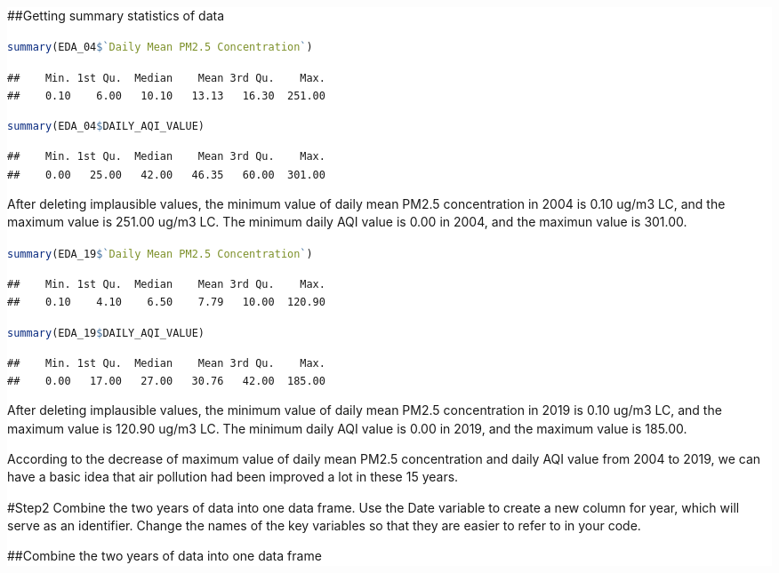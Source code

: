 \#\#Getting summary statistics of data

``` r
summary(EDA_04$`Daily Mean PM2.5 Concentration`)
```

    ##    Min. 1st Qu.  Median    Mean 3rd Qu.    Max. 
    ##    0.10    6.00   10.10   13.13   16.30  251.00

``` r
summary(EDA_04$DAILY_AQI_VALUE)
```

    ##    Min. 1st Qu.  Median    Mean 3rd Qu.    Max. 
    ##    0.00   25.00   42.00   46.35   60.00  301.00

After deleting implausible values, the minimum value of daily mean PM2.5
concentration in 2004 is 0.10 ug/m3 LC, and the maximum value is 251.00
ug/m3 LC. The minimum daily AQI value is 0.00 in 2004, and the maximun
value is 301.00.

``` r
summary(EDA_19$`Daily Mean PM2.5 Concentration`)
```

    ##    Min. 1st Qu.  Median    Mean 3rd Qu.    Max. 
    ##    0.10    4.10    6.50    7.79   10.00  120.90

``` r
summary(EDA_19$DAILY_AQI_VALUE)
```

    ##    Min. 1st Qu.  Median    Mean 3rd Qu.    Max. 
    ##    0.00   17.00   27.00   30.76   42.00  185.00

After deleting implausible values, the minimum value of daily mean PM2.5
concentration in 2019 is 0.10 ug/m3 LC, and the maximum value is 120.90
ug/m3 LC. The minimum daily AQI value is 0.00 in 2019, and the maximum
value is 185.00.

According to the decrease of maximum value of daily mean PM2.5
concentration and daily AQI value from 2004 to 2019, we can have a basic
idea that air pollution had been improved a lot in these 15 years.

\#Step2 Combine the two years of data into one data frame. Use the Date
variable to create a new column for year, which will serve as an
identifier. Change the names of the key variables so that they are
easier to refer to in your code.

\#\#Combine the two years of data into one data frame
